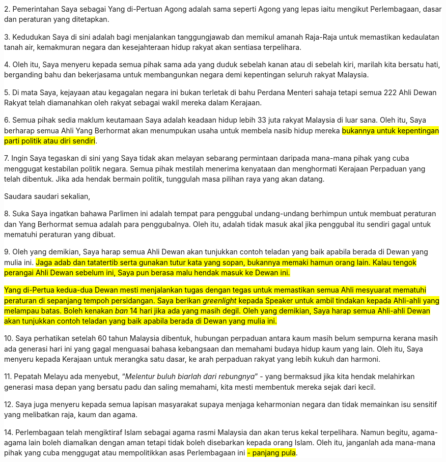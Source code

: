 2\. Pemerintahan Saya sebagai Yang di-Pertuan Agong adalah sama seperti Agong yang lepas iaitu mengikut Perlembagaan, dasar dan peraturan yang ditetapkan.

3\. Kedudukan Saya di sini adalah bagi menjalankan tanggungjawab dan memikul amanah Raja-Raja untuk memastikan kedaulatan tanah air, kemakmuran negara dan kesejahteraan hidup rakyat akan sentiasa terpelihara.

4\. Oleh itu, Saya menyeru kepada semua pihak sama ada yang duduk sebelah kanan atau di sebelah kiri, marilah kita bersatu hati, berganding bahu dan bekerjasama untuk membangunkan negara demi kepentingan seluruh rakyat Malaysia.

5\. Di mata Saya, kejayaan atau kegagalan negara ini bukan terletak di bahu Perdana Menteri sahaja tetapi semua 222 Ahli Dewan Rakyat telah diamanahkan oleh rakyat sebagai wakil mereka dalam Kerajaan.

6\. Semua pihak sedia maklum keutamaan Saya adalah keadaan hidup lebih 33 juta rakyat Malaysia di luar sana. Oleh itu, Saya berharap semua Ahli Yang Berhormat akan menumpukan usaha untuk membela nasib hidup mereka <mark>bukannya untuk kepentingan parti politik atau diri sendiri</mark>.

7\. Ingin Saya tegaskan di sini yang Saya tidak akan melayan sebarang permintaan daripada mana-mana pihak yang cuba menggugat kestabilan politik negara. Semua pihak mestilah menerima kenyataan dan menghormati Kerajaan Perpaduan yang telah dibentuk. Jika ada hendak bermain politik, tunggulah masa pilihan raya yang akan datang.

Saudara saudari sekalian,

8\. Suka Saya ingatkan bahawa Parlimen ini adalah tempat para penggubal undang-undang berhimpun untuk membuat peraturan dan Yang Berhormat semua adalah para penggubalnya. Oleh itu, adalah tidak masuk akal jika penggubal itu sendiri gagal untuk mematuhi peraturan yang dibuat.

9\. Oleh yang demikian, Saya harap semua Ahli Dewan akan tunjukkan contoh teladan yang baik apabila berada di Dewan yang mulia ini. <mark>Jaga adab dan tatatertib serta gunakan tutur kata yang sopan, bukannya memaki hamun orang lain. Kalau tengok perangai Ahli Dewan sebelum ini, Saya pun berasa malu hendak masuk ke Dewan ini.</mark>

<mark>Yang di-Pertua kedua-dua Dewan mesti menjalankan tugas dengan tegas untuk memastikan semua Ahli mesyuarat mematuhi peraturan di sepanjang tempoh persidangan. Saya berikan <i>greenlight</i> kepada Speaker untuk ambil tindakan kepada Ahli-ahli yang melampau batas. Boleh kenakan <i>ban</i> 14 hari jika ada yang masih degil. Oleh yang demikian, Saya harap semua Ahli-ahli Dewan akan tunjukkan contoh teladan yang baik apabila berada di Dewan yang mulia ini.</mark>

10\. Saya perhatikan setelah 60 tahun Malaysia dibentuk, hubungan perpaduan antara kaum masih belum sempurna kerana masih ada generasi hari ini yang gagal menguasai bahasa kebangsaan dan memahami budaya hidup kaum yang lain. Oleh itu, Saya menyeru kepada Kerajaan untuk merangka satu dasar, ke arah perpaduan rakyat yang lebih kukuh dan harmoni.

11\. Pepatah Melayu ada menyebut, “<i>Melentur buluh biarlah dari rebungnya</i>” - yang bermaksud jika kita hendak melahirkan generasi masa depan yang bersatu padu dan saling memahami, kita mesti membentuk mereka sejak dari kecil.

12\. Saya juga menyeru kepada semua lapisan masyarakat supaya menjaga keharmonian negara dan tidak memainkan isu sensitif yang melibatkan raja, kaum dan agama.

14\. Perlembagaan telah mengiktiraf Islam sebagai agama rasmi Malaysia dan akan terus kekal terpelihara. Namun begitu, agama-agama lain boleh diamalkan dengan aman tetapi tidak boleh disebarkan kepada orang Islam. Oleh itu, janganlah ada mana-mana pihak yang cuba menggugat atau mempolitikkan asas Perlembagaan ini <mark>- panjang pula</mark>.
